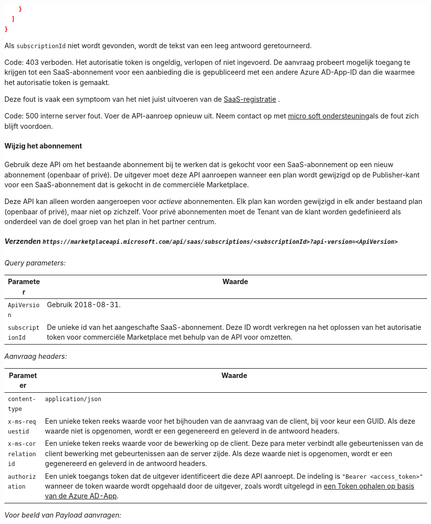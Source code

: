 ```json
    }
  ]
}
```

Als `subscriptionId` niet wordt gevonden, wordt de tekst van een leeg antwoord geretourneerd.

Code: 403 verboden. Het autorisatie token is ongeldig, verlopen of niet ingevoerd.  De aanvraag probeert mogelijk toegang te krijgen tot een SaaS-abonnement voor een aanbieding die is gepubliceerd met een andere Azure AD-App-ID dan die waarmee het autorisatie token is gemaakt.

Deze fout is vaak een symptoom van het niet juist uitvoeren van de [SaaS-registratie](pc-saas-registration.md) . 

Code: 500 interne server fout.  Voer de API-aanroep opnieuw uit.  Neem contact op met [micro soft ondersteuning](https://partner.microsoft.com/support/v2/?stage=1)als de fout zich blijft voordoen.

#### <a name="change-the-plan-on-the-subscription"></a>Wijzig het abonnement

Gebruik deze API om het bestaande abonnement bij te werken dat is gekocht voor een SaaS-abonnement op een nieuw abonnement (openbaar of privé).  De uitgever moet deze API aanroepen wanneer een plan wordt gewijzigd op de Publisher-kant voor een SaaS-abonnement dat is gekocht in de commerciële Marketplace.

Deze API kan alleen worden aangeroepen voor *actieve* abonnementen.  Elk plan kan worden gewijzigd in elk ander bestaand plan (openbaar of privé), maar niet op zichzelf.  Voor privé abonnementen moet de Tenant van de klant worden gedefinieerd als onderdeel van de doel groep van het plan in het partner centrum.

##### <a name="patch-httpsmarketplaceapimicrosoftcomapisaassubscriptionssubscriptionidapi-versionapiversion"></a>Verzenden `https://marketplaceapi.microsoft.com/api/saas/subscriptions/<subscriptionId>?api-version=<ApiVersion>`

*Query parameters:*

|  Parameter         | Waarde             |
|  ---------------   |  ---------------  |
|  `ApiVersion`        |  Gebruik 2018-08-31.  |
| `subscriptionId`     | De unieke id van het aangeschafte SaaS-abonnement.  Deze ID wordt verkregen na het oplossen van het autorisatie token voor commerciële Marketplace met behulp van de API voor omzetten. |

*Aanvraag headers:*
 
|  Parameter         | Waarde             |
|  ---------------   |  ---------------  |
|  `content-type`      | `application/json`  |
|  `x-ms-requestid`    | Een unieke teken reeks waarde voor het bijhouden van de aanvraag van de client, bij voor keur een GUID. Als deze waarde niet is opgenomen, wordt er een gegenereerd en geleverd in de antwoord headers.  |
|  `x-ms-correlationid`  | Een unieke teken reeks waarde voor de bewerking op de client.  Deze para meter verbindt alle gebeurtenissen van de client bewerking met gebeurtenissen aan de server zijde.  Als deze waarde niet is opgenomen, wordt er een gegenereerd en geleverd in de antwoord headers.  |
|  `authorization`     |  Een uniek toegangs token dat de uitgever identificeert die deze API aanroept.  De indeling is `"Bearer <access_token>"` wanneer de token waarde wordt opgehaald door de uitgever, zoals wordt uitgelegd in [een Token ophalen op basis van de Azure AD-App](./pc-saas-registration.md#get-the-token-with-an-http-post). |

*Voor beeld van Payload aanvragen:*
